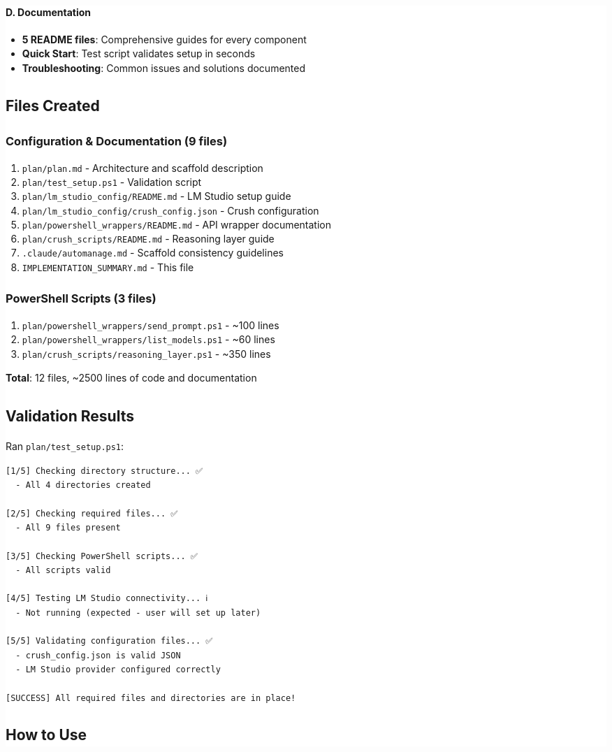 #### D. Documentation
- **5 README files**: Comprehensive guides for every component
- **Quick Start**: Test script validates setup in seconds
- **Troubleshooting**: Common issues and solutions documented

## Files Created

### Configuration & Documentation (9 files)
1. `plan/plan.md` - Architecture and scaffold description
2. `plan/test_setup.ps1` - Validation script
3. `plan/lm_studio_config/README.md` - LM Studio setup guide
4. `plan/lm_studio_config/crush_config.json` - Crush configuration
5. `plan/powershell_wrappers/README.md` - API wrapper documentation
6. `plan/crush_scripts/README.md` - Reasoning layer guide
7. `.claude/automanage.md` - Scaffold consistency guidelines
8. `IMPLEMENTATION_SUMMARY.md` - This file

### PowerShell Scripts (3 files)
1. `plan/powershell_wrappers/send_prompt.ps1` - ~100 lines
2. `plan/powershell_wrappers/list_models.ps1` - ~60 lines
3. `plan/crush_scripts/reasoning_layer.ps1` - ~350 lines

**Total**: 12 files, ~2500 lines of code and documentation

## Validation Results

Ran `plan/test_setup.ps1`:

```
[1/5] Checking directory structure... ✅
  - All 4 directories created

[2/5] Checking required files... ✅
  - All 9 files present

[3/5] Checking PowerShell scripts... ✅
  - All scripts valid

[4/5] Testing LM Studio connectivity... ℹ️
  - Not running (expected - user will set up later)

[5/5] Validating configuration files... ✅
  - crush_config.json is valid JSON
  - LM Studio provider configured correctly

[SUCCESS] All required files and directories are in place!
```

## How to Use
